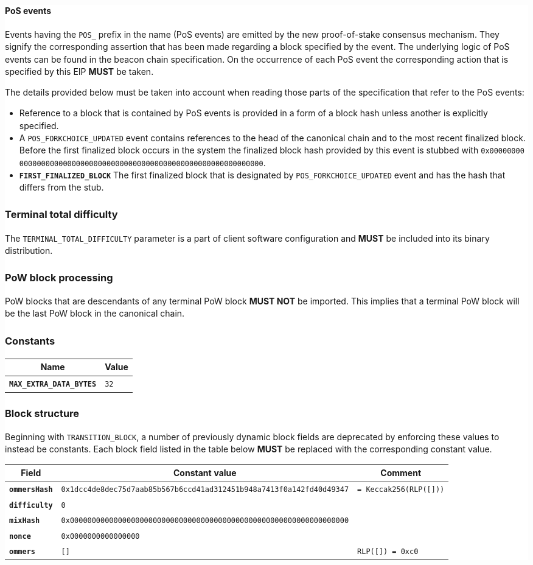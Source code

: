#### PoS events

Events having the `POS_` prefix in the name (PoS events) are emitted by the new proof-of-stake consensus mechanism. They signify the corresponding assertion that has been made regarding a block specified by the event. The underlying logic of PoS events can be found in the beacon chain specification. On the occurrence of each PoS event the corresponding action that is specified by this EIP **MUST** be taken.

The details provided below must be taken into account when reading those parts of the specification that refer to the PoS events:
* Reference to a block that is contained by PoS events is provided in a form of a block hash unless another is explicitly specified.
* A `POS_FORKCHOICE_UPDATED` event contains references to the head of the canonical chain and to the most recent finalized block. Before the first finalized block occurs in the system the finalized block hash provided by this event is stubbed with `0x0000000000000000000000000000000000000000000000000000000000000000`. 
* **`FIRST_FINALIZED_BLOCK`** The first finalized block that is designated by `POS_FORKCHOICE_UPDATED` event and has the hash that differs from the stub.


### Terminal total difficulty

The `TERMINAL_TOTAL_DIFFICULTY` parameter is a part of client software configuration and **MUST** be included into its binary distribution.


### PoW block processing

PoW blocks that are descendants of any terminal PoW block **MUST NOT** be imported. This implies that a terminal PoW block will be the last PoW block in the canonical chain.


### Constants

| Name | Value |
|-|-|
| **`MAX_EXTRA_DATA_BYTES`** | `32` |

### Block structure

Beginning with `TRANSITION_BLOCK`, a number of previously dynamic block fields are deprecated by enforcing these values to instead be constants. Each block field listed in the table below **MUST** be replaced with the corresponding constant value.

| Field | Constant value | Comment |
|-|-|-|
| **`ommersHash`** | `0x1dcc4de8dec75d7aab85b567b6ccd41ad312451b948a7413f0a142fd40d49347` | `= Keccak256(RLP([]))` |
| **`difficulty`** | `0` |  |
| **`mixHash`** | `0x0000000000000000000000000000000000000000000000000000000000000000` |  |
| **`nonce`** | `0x0000000000000000` |  |
| **`ommers`** | `[]` | `RLP([]) = 0xc0`  |
